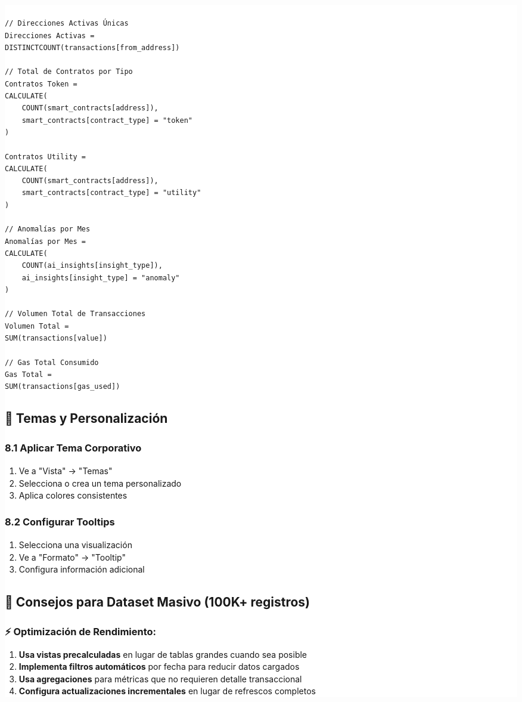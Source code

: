 ```dax

// Direcciones Activas Únicas
Direcciones Activas = 
DISTINCTCOUNT(transactions[from_address])

// Total de Contratos por Tipo
Contratos Token = 
CALCULATE(
    COUNT(smart_contracts[address]),
    smart_contracts[contract_type] = "token"
)

Contratos Utility = 
CALCULATE(
    COUNT(smart_contracts[address]),
    smart_contracts[contract_type] = "utility"
)

// Anomalías por Mes
Anomalías por Mes = 
CALCULATE(
    COUNT(ai_insights[insight_type]),
    ai_insights[insight_type] = "anomaly"
)

// Volumen Total de Transacciones
Volumen Total = 
SUM(transactions[value])

// Gas Total Consumido
Gas Total = 
SUM(transactions[gas_used])
```

## 🎨 Temas y Personalización

### 8.1 Aplicar Tema Corporativo
1. Ve a "Vista" → "Temas"
2. Selecciona o crea un tema personalizado
3. Aplica colores consistentes

### 8.2 Configurar Tooltips
1. Selecciona una visualización
2. Ve a "Formato" → "Tooltip"
3. Configura información adicional

## 🎯 Consejos para Dataset Masivo (100K+ registros)

### ⚡ **Optimización de Rendimiento:**
1. **Usa vistas precalculadas** en lugar de tablas grandes cuando sea posible
2. **Implementa filtros automáticos** por fecha para reducir datos cargados
3. **Usa agregaciones** para métricas que no requieren detalle transaccional
4. **Configura actualizaciones incrementales** en lugar de refrescos completos
